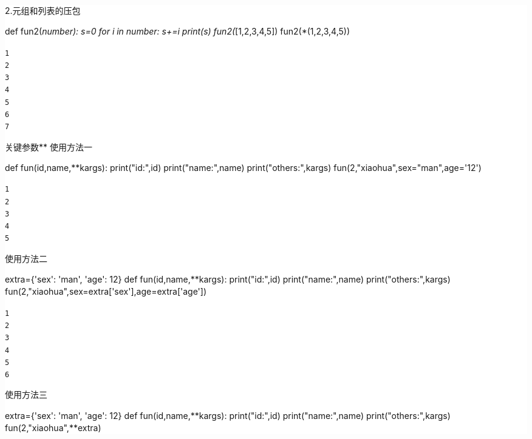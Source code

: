 2.元组和列表的压包

def fun2(*number):
    s=0
    for i in number:
        s+=i
    print(s)
fun2(*[1,2,3,4,5])
fun2(*(1,2,3,4,5))

    1
    2
    3
    4
    5
    6
    7

关键参数**
使用方法一

def fun(id,name,**kargs):
    print("id:",id)
    print("name:",name)
    print("others:",kargs)
fun(2,"xiaohua",sex="man",age='12')

    1
    2
    3
    4
    5

使用方法二

extra={'sex': 'man', 'age': 12}
def fun(id,name,**kargs):
    print("id:",id)
    print("name:",name)
    print("others:",kargs)
fun(2,"xiaohua",sex=extra['sex'],age=extra['age'])

    1
    2
    3
    4
    5
    6

使用方法三

extra={'sex': 'man', 'age': 12}
def fun(id,name,**kargs):
    print("id:",id)
    print("name:",name)
    print("others:",kargs)
fun(2,"xiaohua",**extra)
